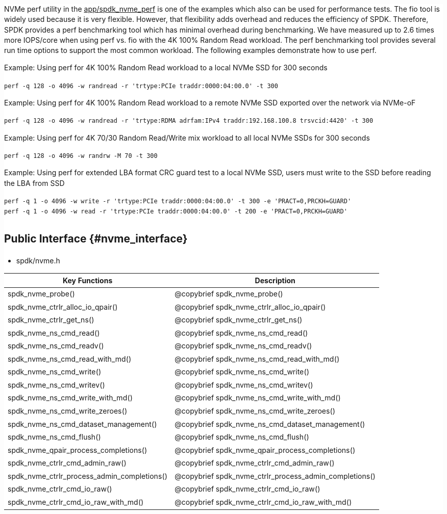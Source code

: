 NVMe perf utility in the [app/spdk_nvme_perf](https://github.com/spdk/spdk/tree/master/app/spdk_nvme_perf)
is one of the examples which also can be used for performance tests. The fio
tool is widely used because it is very flexible. However, that flexibility adds
overhead and reduces the efficiency of SPDK. Therefore, SPDK provides a perf
benchmarking tool which has minimal overhead during benchmarking. We have
measured up to 2.6 times more IOPS/core when using perf vs. fio with the
4K 100% Random Read workload. The perf benchmarking tool provides several
run time options to support the most common workload. The following examples
demonstrate how to use perf.

Example: Using perf for 4K 100% Random Read workload to a local NVMe SSD for 300 seconds
~~~{.sh}
perf -q 128 -o 4096 -w randread -r 'trtype:PCIe traddr:0000:04:00.0' -t 300
~~~

Example: Using perf for 4K 100% Random Read workload to a remote NVMe SSD exported over the network via NVMe-oF
~~~{.sh}
perf -q 128 -o 4096 -w randread -r 'trtype:RDMA adrfam:IPv4 traddr:192.168.100.8 trsvcid:4420' -t 300
~~~

Example: Using perf for 4K 70/30 Random Read/Write mix workload to all local NVMe SSDs for 300 seconds
~~~{.sh}
perf -q 128 -o 4096 -w randrw -M 70 -t 300
~~~

Example: Using perf for extended LBA format CRC guard test to a local NVMe SSD,
users must write to the SSD before reading the LBA from SSD
~~~{.sh}
perf -q 1 -o 4096 -w write -r 'trtype:PCIe traddr:0000:04:00.0' -t 300 -e 'PRACT=0,PRCKH=GUARD'
perf -q 1 -o 4096 -w read -r 'trtype:PCIe traddr:0000:04:00.0' -t 200 -e 'PRACT=0,PRCKH=GUARD'
~~~

## Public Interface {#nvme_interface}

- spdk/nvme.h

Key Functions                               | Description
------------------------------------------- | -----------
spdk_nvme_probe()                           | @copybrief spdk_nvme_probe()
spdk_nvme_ctrlr_alloc_io_qpair()            | @copybrief spdk_nvme_ctrlr_alloc_io_qpair()
spdk_nvme_ctrlr_get_ns()                    | @copybrief spdk_nvme_ctrlr_get_ns()
spdk_nvme_ns_cmd_read()                     | @copybrief spdk_nvme_ns_cmd_read()
spdk_nvme_ns_cmd_readv()                    | @copybrief spdk_nvme_ns_cmd_readv()
spdk_nvme_ns_cmd_read_with_md()             | @copybrief spdk_nvme_ns_cmd_read_with_md()
spdk_nvme_ns_cmd_write()                    | @copybrief spdk_nvme_ns_cmd_write()
spdk_nvme_ns_cmd_writev()                   | @copybrief spdk_nvme_ns_cmd_writev()
spdk_nvme_ns_cmd_write_with_md()            | @copybrief spdk_nvme_ns_cmd_write_with_md()
spdk_nvme_ns_cmd_write_zeroes()             | @copybrief spdk_nvme_ns_cmd_write_zeroes()
spdk_nvme_ns_cmd_dataset_management()       | @copybrief spdk_nvme_ns_cmd_dataset_management()
spdk_nvme_ns_cmd_flush()                    | @copybrief spdk_nvme_ns_cmd_flush()
spdk_nvme_qpair_process_completions()       | @copybrief spdk_nvme_qpair_process_completions()
spdk_nvme_ctrlr_cmd_admin_raw()             | @copybrief spdk_nvme_ctrlr_cmd_admin_raw()
spdk_nvme_ctrlr_process_admin_completions() | @copybrief spdk_nvme_ctrlr_process_admin_completions()
spdk_nvme_ctrlr_cmd_io_raw()                | @copybrief spdk_nvme_ctrlr_cmd_io_raw()
spdk_nvme_ctrlr_cmd_io_raw_with_md()        | @copybrief spdk_nvme_ctrlr_cmd_io_raw_with_md()
